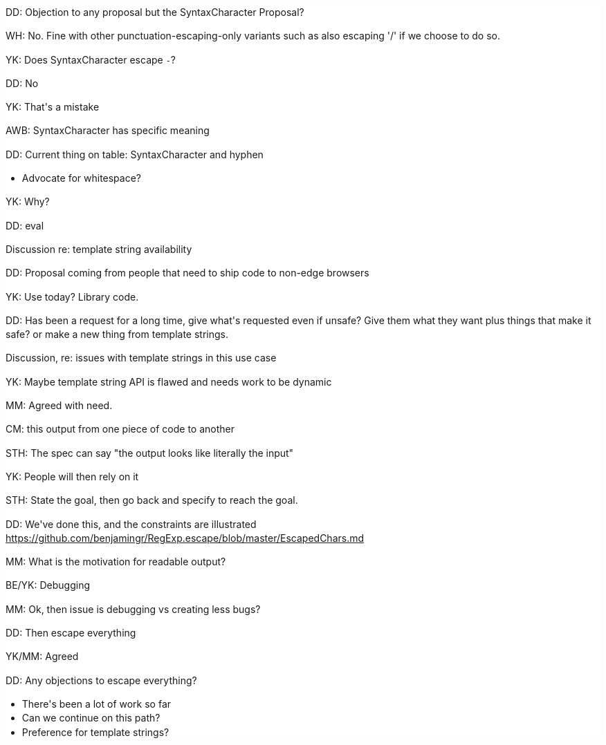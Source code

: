 DD: Objection to any proposal but the SyntaxCharacter Proposal?

WH: No. Fine with other punctuation-escaping-only variants such as also escaping '/' if we choose to do so.

YK: Does SyntaxCharacter escape `-`?

DD: No

YK: That's a mistake

AWB: SyntaxCharacter has specific meaning

DD: Current thing on table: SyntaxCharacter and hyphen

- Advocate for whitespace?

YK: Why?

DD: eval

Discussion re: template string availability

DD: Proposal coming from people that need to ship code to non-edge browsers


YK: Use today? Library code.

DD: Has been a request for a long time, give what's requested even if unsafe? Give them what they want plus things that make it safe? or make a new thing from template strings. 

Discussion, re: issues with template strings in this use case

YK: Maybe template string API is flawed and needs work to be dynamic

MM: Agreed with need. 


CM: this output from one piece of code to another

STH: The spec can say "the output looks like literally the input"

YK: People will then rely on it

STH: State the goal, then go back and specify to reach the goal. 

DD: We've done this, and the constraints are illustrated https://github.com/benjamingr/RegExp.escape/blob/master/EscapedChars.md

MM: What is the motivation for readable output?

BE/YK: Debugging

MM: Ok, then issue is debugging vs creating less bugs?

DD: Then escape everything

YK/MM: Agreed

DD: Any objections to escape everything?

- There's been a lot of work so far
- Can we continue on this path?
- Preference for template strings?
